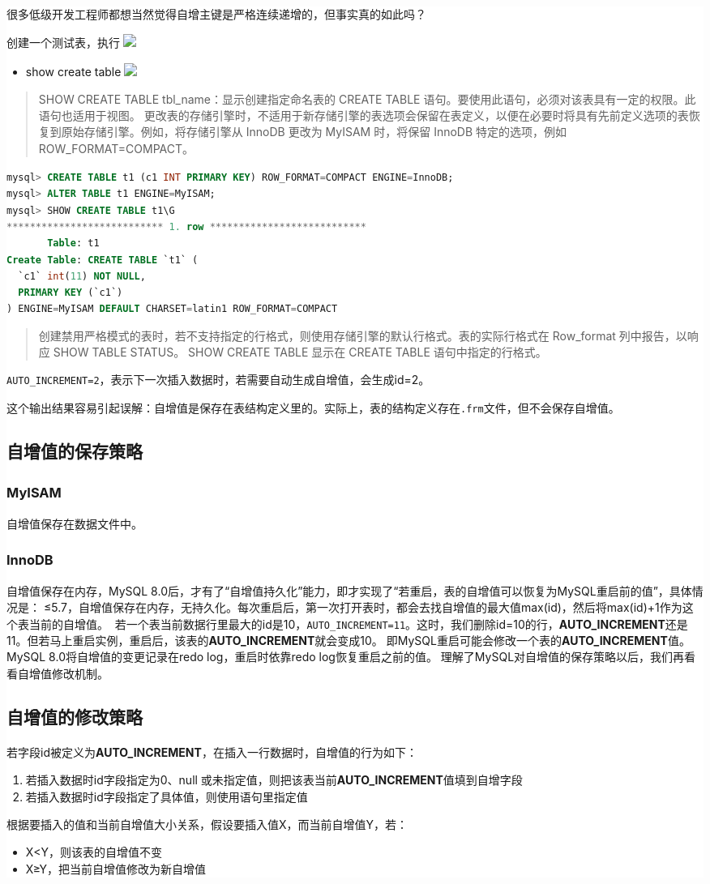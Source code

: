 很多低级开发工程师都想当然觉得自增主键是严格连续递增的，但事实真的如此吗？

创建一个测试表，执行
![](https://img-blog.csdnimg.cn/2021061110044492.png)
- show create table
![](https://img-blog.csdnimg.cn/20210611100749288.png?x-oss-process=image/watermark,type_ZmFuZ3poZW5naGVpdGk,shadow_10,text_SmF2YUVkZ2U=,size_16,color_FFFFFF,t_70)

> SHOW CREATE TABLE tbl_name：显示创建指定命名表的 CREATE TABLE 语句。要使用此语句，必须对该表具有一定的权限。此语句也适用于视图。
> 更改表的存储引擎时，不适用于新存储引擎的表选项会保留在表定义，以便在必要时将具有先前定义选项的表恢复到原始存储引擎。例如，将存储引擎从 InnoDB 更改为 MyISAM 时，将保留 InnoDB 特定的选项，例如 ROW_FORMAT=COMPACT。
```sql
mysql> CREATE TABLE t1 (c1 INT PRIMARY KEY) ROW_FORMAT=COMPACT ENGINE=InnoDB;
mysql> ALTER TABLE t1 ENGINE=MyISAM;
mysql> SHOW CREATE TABLE t1\G
*************************** 1. row ***************************
       Table: t1
Create Table: CREATE TABLE `t1` (
  `c1` int(11) NOT NULL,
  PRIMARY KEY (`c1`)
) ENGINE=MyISAM DEFAULT CHARSET=latin1 ROW_FORMAT=COMPACT
```

> 创建禁用严格模式的表时，若不支持指定的行格式，则使用存储引擎的默认行格式。表的实际行格式在 Row_format 列中报告，以响应
> SHOW TABLE STATUS。 SHOW CREATE TABLE 显示在 CREATE TABLE 语句中指定的行格式。

`AUTO_INCREMENT=2`，表示下一次插入数据时，若需要自动生成自增值，会生成id=2。

这个输出结果容易引起误解：自增值是保存在表结构定义里的。实际上，表的结构定义存在`.frm`文件，但不会保存自增值。
## 自增值的保存策略
### MyISAM
自增值保存在数据文件中。
### InnoDB
自增值保存在内存，MySQL 8.0后，才有了“自增值持久化”能力，即才实现了“若重启，表的自增值可以恢复为MySQL重启前的值”，具体情况是：
≤5.7，自增值保存在内存，无持久化。每次重启后，第一次打开表时，都会去找自增值的最大值max(id)，然后将max(id)+1作为这个表当前的自增值。
﻿
﻿若一个表当前数据行里最大的id是10，`AUTO_INCREMENT=11`。这时，我们删除id=10的行，**AUTO_INCREMENT**还是11。但若马上重启实例，重启后，该表的**AUTO_INCREMENT**就会变成10。﻿
即MySQL重启可能会修改一个表的**AUTO_INCREMENT**值。
MySQL 8.0将自增值的变更记录在redo log，重启时依靠redo log恢复重启之前的值。
理解了MySQL对自增值的保存策略以后，我们再看看自增值修改机制。

## 自增值的修改策略
若字段id被定义为**AUTO_INCREMENT**，在插入一行数据时，自增值的行为如下：
1. 若插入数据时id字段指定为0、null 或未指定值，则把该表当前**AUTO_INCREMENT**值填到自增字段
2. 若插入数据时id字段指定了具体值，则使用语句里指定值

根据要插入的值和当前自增值大小关系，假设要插入值X，而当前自增值Y，若：
- X<Y，则该表的自增值不变
- X≥Y，把当前自增值修改为新自增值
